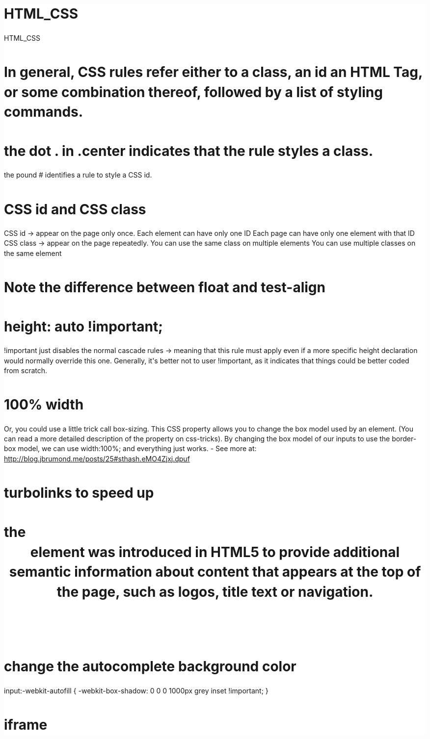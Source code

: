 HTML_CSS
==============

HTML_CSS

# In general, CSS rules refer either to a class, an id an HTML Tag, or some combination thereof, followed by a list of styling commands.

# the dot . in .center indicates that the rule styles a class.
  the pound # identifies a rule to style a CSS id.

# CSS id and CSS class
  CSS id -> appear on the page only once.
            Each element can have only one ID
            Each page can have only one element with that ID
  CSS class -> appear on the page repeatedly.
               You can use the same class on multiple elements
               You can use multiple classes on the same element

# Note the difference between float and test-align

# height: auto !important;
  !important just disables the normal cascade rules -> meaning that this rule must apply even if a more specific height declaration would normally override this one. Generally, it's better not to user !important, as it indicates that things could be better coded from scratch.

# 100% width
  Or, you could use a little trick call box-sizing. This CSS property allows you to change the box model used by an element. (You can read a more detailed description of the property on css-tricks). By changing the box model of our inputs to use the border-box model, we can use width:100%; and everything just works. - See more at: http://blog.jbrumond.me/posts/25#sthash.eMO4Zjxj.dpuf

# turbolinks to speed up

# the <header> element was introduced in HTML5 to provide additional semantic information about content that appears at the top of the page, such as logos, title text or navigation.

# change the autocomplete background color 
input:-webkit-autofill {
  -webkit-box-shadow: 0 0 0 1000px grey inset !important;
}

# iframe 
<iframe src="mypage.html" style="border: 0; width: 100%; height: 100%">
    Your browser doesn't support iFrames.
</iframe>
